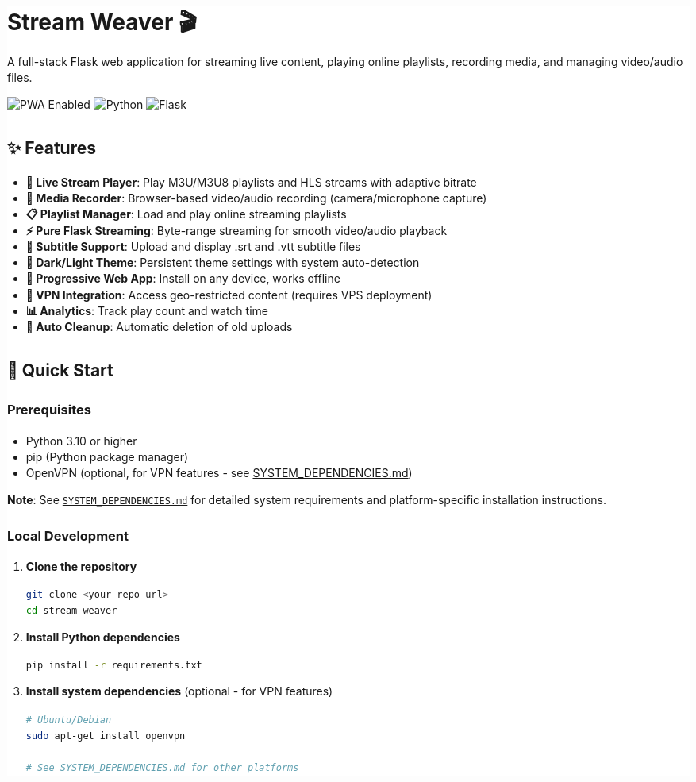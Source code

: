 # Stream Weaver 🎬

A full-stack Flask web application for streaming live content, playing online playlists, recording media, and managing video/audio files.

![PWA Enabled](https://img.shields.io/badge/PWA-Enabled-blue)
![Python](https://img.shields.io/badge/Python-3.10+-green)
![Flask](https://img.shields.io/badge/Flask-3.0.0-lightgrey)

## ✨ Features

- **🎥 Live Stream Player**: Play M3U/M3U8 playlists and HLS streams with adaptive bitrate
- **🔴 Media Recorder**: Browser-based video/audio recording (camera/microphone capture)
- **📋 Playlist Manager**: Load and play online streaming playlists
- **⚡ Pure Flask Streaming**: Byte-range streaming for smooth video/audio playback
- **📝 Subtitle Support**: Upload and display .srt and .vtt subtitle files
- **🎨 Dark/Light Theme**: Persistent theme settings with system auto-detection
- **📱 Progressive Web App**: Install on any device, works offline
- **🔐 VPN Integration**: Access geo-restricted content (requires VPS deployment)
- **📊 Analytics**: Track play count and watch time
- **🧹 Auto Cleanup**: Automatic deletion of old uploads

## 🚀 Quick Start

### Prerequisites

- Python 3.10 or higher
- pip (Python package manager)
- OpenVPN (optional, for VPN features - see [SYSTEM_DEPENDENCIES.md](SYSTEM_DEPENDENCIES.md))

**Note**: See [`SYSTEM_DEPENDENCIES.md`](SYSTEM_DEPENDENCIES.md) for detailed system requirements and platform-specific installation instructions.

### Local Development

1. **Clone the repository**
   ```bash
   git clone <your-repo-url>
   cd stream-weaver
   ```

2. **Install Python dependencies**
   ```bash
   pip install -r requirements.txt
   ```

3. **Install system dependencies** (optional - for VPN features)
   ```bash
   # Ubuntu/Debian
   sudo apt-get install openvpn
   
   # See SYSTEM_DEPENDENCIES.md for other platforms
   ```
